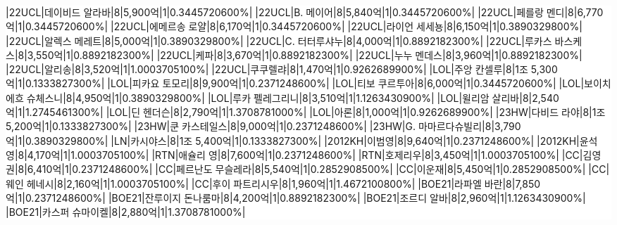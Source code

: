 |22UCL|데이비드 알라바|8|5,900억|1|0.3445720600%|
|22UCL|B. 메이어|8|5,840억|1|0.3445720600%|
|22UCL|페를랑 멘디|8|6,770억|1|0.3445720600%|
|22UCL|에메르송 로얄|8|6,170억|1|0.3445720600%|
|22UCL|라이언 세세뇽|8|6,150억|1|0.3890329800%|
|22UCL|알렉스 메레트|8|5,000억|1|0.3890329800%|
|22UCL|C. 터터루샤누|8|4,000억|1|0.8892182300%|
|22UCL|루카스 바스케스|8|3,550억|1|0.8892182300%|
|22UCL|케파|8|3,670억|1|0.8892182300%|
|22UCL|누누 멘데스|8|3,960억|1|0.8892182300%|
|22UCL|알리송|8|3,520억|1|1.0003705100%|
|22UCL|쿠쿠렐랴|8|1,470억|1|0.9262689900%|
|LOL|주앙 칸셀루|8|1조 5,300억|1|0.1333827300%|
|LOL|피카요 토모리|8|9,900억|1|0.2371248600%|
|LOL|티보 쿠르투아|8|6,000억|1|0.3445720600%|
|LOL|보이치에흐 슈체스니|8|4,950억|1|0.3890329800%|
|LOL|루카 펠레그리니|8|3,510억|1|1.1263430900%|
|LOL|윌리암 살리바|8|2,540억|1|1.2745461300%|
|LOL|딘 헨더슨|8|2,790억|1|1.3708781000%|
|LOL|아론|8|1,000억|1|0.9262689900%|
|23HW|다비드 라야|8|1조 5,200억|1|0.1333827300%|
|23HW|쿤 카스테일스|8|9,000억|1|0.2371248600%|
|23HW|G. 마마르다슈빌리|8|3,790억|1|0.3890329800%|
|LN|카시야스|8|1조 5,400억|1|0.1333827300%|
|2012KH|이범영|8|9,640억|1|0.2371248600%|
|2012KH|윤석영|8|4,170억|1|1.0003705100%|
|RTN|애슐리 영|8|7,600억|1|0.2371248600%|
|RTN|호제리우|8|3,450억|1|1.0003705100%|
|CC|김영권|8|6,410억|1|0.2371248600%|
|CC|페르난도 무슬레라|8|5,540억|1|0.2852908500%|
|CC|이운재|8|5,450억|1|0.2852908500%|
|CC|웨인 헤네시|8|2,160억|1|1.0003705100%|
|CC|후이 파트리시우|8|1,960억|1|1.4672100800%|
|BOE21|라파엘 바란|8|7,850억|1|0.2371248600%|
|BOE21|잔루이지 돈나룸마|8|4,200억|1|0.8892182300%|
|BOE21|조르디 알바|8|2,960억|1|1.1263430900%|
|BOE21|카스퍼 슈마이켈|8|2,880억|1|1.3708781000%|
